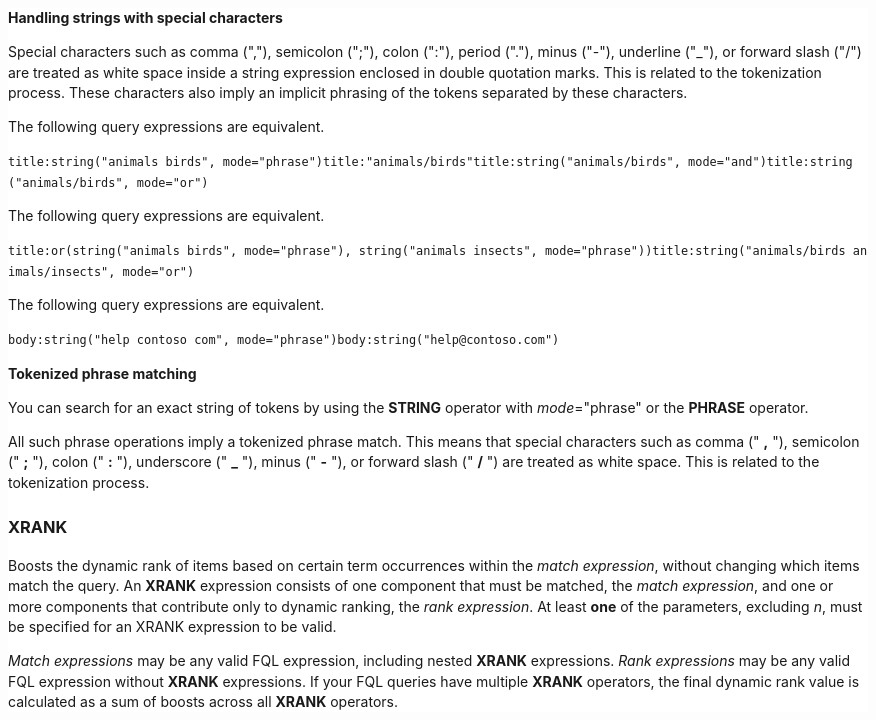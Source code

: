     
    

 **Handling strings with special characters**
  
    
    
Special characters such as comma (","), semicolon (";"), colon (":"), period ("."), minus ("-"), underline ("_"), or forward slash ("/") are treated as white space inside a string expression enclosed in double quotation marks. This is related to the tokenization process. These characters also imply an implicit phrasing of the tokens separated by these characters. 
  
    
    
The following query expressions are equivalent. 
  
    
    
 `title:string("animals birds", mode="phrase")title:"animals/birds"title:string("animals/birds", mode="and")title:string("animals/birds", mode="or")`
  
    
    
The following query expressions are equivalent. 
  
    
    
 `title:or(string("animals birds", mode="phrase"), string("animals insects", mode="phrase"))title:string("animals/birds animals/insects", mode="or")`
  
    
    
The following query expressions are equivalent. 
  
    
    
 `body:string("help contoso com", mode="phrase")body:string("help@contoso.com")`
  
    
    
 **Tokenized phrase matching**
  
    
    
You can search for an exact string of tokens by using the  **STRING** operator with _mode_="phrase" or the  **PHRASE** operator.
  
    
    
All such phrase operations imply a tokenized phrase match. This means that special characters such as comma (" **,** "), semicolon (" **;** "), colon (" **:** "), underscore (" **_** "), minus (" **-** "), or forward slash (" **/** ") are treated as white space. This is related to the tokenization process.
  
    
    

### XRANK
<a name="fql_xrank_operator"> </a>

Boosts the dynamic rank of items based on certain term occurrences within the  _match expression_, without changing which items match the query. An  **XRANK** expression consists of one component that must be matched, the _match expression_, and one or more components that contribute only to dynamic ranking, the  _rank expression_. At least  **one** of the parameters, excluding _n_, must be specified for an XRANK expression to be valid. 
  
    
    
 _Match expressions_ may be any valid FQL expression, including nested **XRANK** expressions. _Rank expressions_ may be any valid FQL expression without **XRANK** expressions. If your FQL queries have multiple **XRANK** operators, the final dynamic rank value is calculated as a sum of boosts across all **XRANK** operators.
  